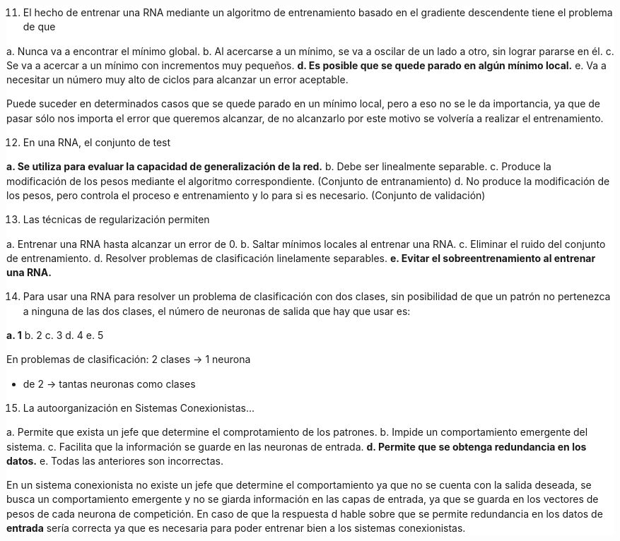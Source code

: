 11. El hecho de entrenar una RNA mediante un algoritmo de entrenamiento basado en el gradiente descendente tiene el problema de que

a. Nunca va a encontrar el mínimo global.
b. Al acercarse a un mínimo, se va a oscilar de un lado a otro, sin lograr pararse en él.
c. Se va a acercar a un mínimo con incrementos muy pequeños.
**d. Es posible que se quede parado en algún mínimo local.**
e. Va a necesitar un número muy alto de ciclos para alcanzar un error aceptable.

Puede suceder en determinados casos que se quede parado en un mínimo local, pero a eso no se le da importancia, ya que de pasar sólo nos importa el error que queremos alcanzar, de no alcanzarlo por este motivo se volvería a realizar el entrenamiento.


12. En una RNA, el conjunto de test

**a. Se utiliza para evaluar la capacidad de generalización de la red.**
b. Debe ser linealmente separable. 
c. Produce la modificación de los pesos mediante el algoritmo correspondiente. (Conjunto de entranamiento)
d. No produce la modificación de los pesos, pero controla el proceso e entrenamiento y lo para si es necesario. (Conjunto de validación)

13. Las técnicas de regularización permiten

a. Entrenar una RNA hasta alcanzar un error de 0.
b. Saltar mínimos locales al entrenar una RNA.
c. Eliminar el ruido del conjunto de entrenamiento.
d. Resolver problemas de clasificación linelamente separables.
**e. Evitar el sobreentrenamiento al entrenar una RNA.**

14. Para usar una RNA para resolver un problema de clasificación con dos clases, sin posibilidad de que un patrón no pertenezca a ninguna de las dos clases, el número de neuronas de salida que hay que usar es:

**a. 1**
b. 2
c. 3
d. 4
e. 5

En problemas de clasificación:
2 clases -> 1 neurona
+ de 2   -> tantas neuronas como clases

15. La autoorganización en Sistemas Conexionistas...

a. Permite que exista un jefe que determine el comprotamiento de los patrones. 
b. Impide un comportamiento emergente del sistema. 
c. Facilita que la información se guarde en las neuronas de entrada.
**d. Permite que se obtenga redundancia en los datos.**
e. Todas las anteriores son incorrectas.


En un sistema conexionista no existe un jefe que determine el comportamiento ya que no se cuenta con la salida deseada, se busca un comportamiento emergente y no se giarda información en las capas de entrada, ya que se guarda en los vectores de pesos de cada neurona de competición.
En caso de que la respuesta d hable sobre que se permite redundancia en los datos de **entrada** sería correcta ya que es necesaria para poder entrenar bien a los sistemas conexionistas.
